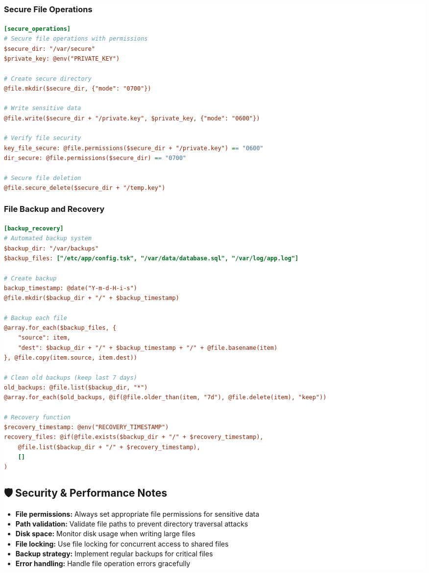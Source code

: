 ### Secure File Operations
```ini
[secure_operations]
# Secure file operations with permissions
$secure_dir: "/var/secure"
$private_key: @env("PRIVATE_KEY")

# Create secure directory
@file.mkdir($secure_dir, {"mode": "0700"})

# Write sensitive data
@file.write($secure_dir + "/private.key", $private_key, {"mode": "0600"})

# Verify file security
key_file_secure: @file.permissions($secure_dir + "/private.key") == "0600"
dir_secure: @file.permissions($secure_dir) == "0700"

# Secure file deletion
@file.secure_delete($secure_dir + "/temp.key")
```

### File Backup and Recovery
```ini
[backup_recovery]
# Automated backup system
$backup_dir: "/var/backups"
$backup_files: ["/etc/app/config.tsk", "/var/data/database.sql", "/var/log/app.log"]

# Create backup
backup_timestamp: @date("Y-m-d-H-i-s")
@file.mkdir($backup_dir + "/" + $backup_timestamp)

# Backup each file
@array.for_each($backup_files, {
    "source": item,
    "dest": $backup_dir + "/" + $backup_timestamp + "/" + @file.basename(item)
}, @file.copy(item.source, item.dest))

# Clean old backups (keep last 7 days)
old_backups: @file.list($backup_dir, "*")
@array.for_each($old_backups, @if(@file.older_than(item, "7d"), @file.delete(item), "keep"))

# Recovery function
$recovery_timestamp: @env("RECOVERY_TIMESTAMP")
recovery_files: @if(@file.exists($backup_dir + "/" + $recovery_timestamp), 
    @file.list($backup_dir + "/" + $recovery_timestamp),
    []
)
```

## 🛡️ Security & Performance Notes
- **File permissions:** Always set appropriate file permissions for sensitive data
- **Path validation:** Validate file paths to prevent directory traversal attacks
- **Disk space:** Monitor disk usage when writing large files
- **File locking:** Use file locking for concurrent access to shared files
- **Backup strategy:** Implement regular backups for critical files
- **Error handling:** Handle file operation errors gracefully
